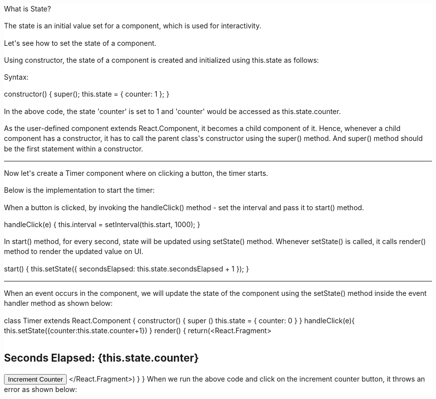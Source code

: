 What is State?

The state is an initial value set for a component, which is used for interactivity.

Let's see how to set the state of a component.

Using constructor, the state of a component is created and initialized using this.state as follows:

Syntax:

 constructor() {
     super();
	 this.state = { counter: 1 };
}
 

In the above code, the state 'counter' is set to 1 and 'counter' would be accessed as this.state.counter.

As the user-defined component extends React.Component, it becomes a child component of it. Hence, whenever a child component has a constructor, it has to call the parent class's constructor using the super() method. And super() method should be the first statement within a constructor.


---------------------------------------------------------------------------------------

Now let's create a Timer component where on clicking a button, the timer starts.

Below is the implementation to start the timer:

When a button is clicked, by invoking the handleClick() method - set the interval and pass it to start() method.

handleClick(e) {
       this.interval = setInterval(this.start, 1000);
}
 

In start() method, for every second, state will be updated using setState() method. Whenever setState() is called, it calls render() method to render the updated value on UI.

start() {
      this.setState({ secondsElapsed: this.state.secondsElapsed + 1 });
}
 
---------------------------------------------------------------------------------------

When an event occurs in the component, we will update the state of the component using the setState() method inside the event handler method as shown below:

class Timer extends React.Component {
    constructor() {
        super ()
        this.state = {
            counter: 0
        }
    }
    handleClick(e){
        this.setState({counter:this.state.counter+1})
    }
    render() {
        return(<React.Fragment>
            <h2> Seconds Elapsed: {this.state.counter} </h2>
            <button onClick = {this.handleClick}> Increment Counter </button>
        </React.Fragment>)
    }
}
When we run the above code and click on the increment counter button, it throws an error as shown below:

